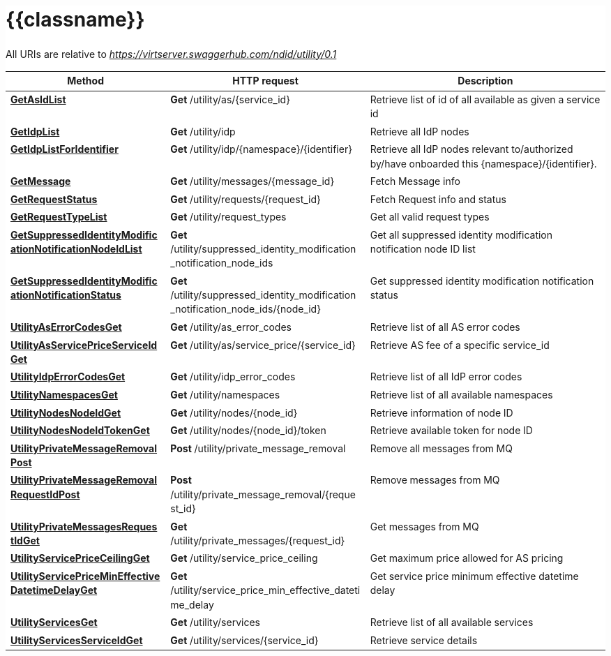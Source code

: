 # {{classname}}

All URIs are relative to *https://virtserver.swaggerhub.com/ndid/utility/0.1*

Method | HTTP request | Description
------------- | ------------- | -------------
[**GetAsIdList**](DefaultApi.md#GetAsIdList) | **Get** /utility/as/{service_id} | Retrieve list of id of all available as given a service id
[**GetIdpList**](DefaultApi.md#GetIdpList) | **Get** /utility/idp | Retrieve all IdP nodes
[**GetIdpListForIdentifier**](DefaultApi.md#GetIdpListForIdentifier) | **Get** /utility/idp/{namespace}/{identifier} | Retrieve all IdP nodes relevant to/authorized by/have onboarded this {namespace}/{identifier}.
[**GetMessage**](DefaultApi.md#GetMessage) | **Get** /utility/messages/{message_id} | Fetch Message info
[**GetRequestStatus**](DefaultApi.md#GetRequestStatus) | **Get** /utility/requests/{request_id} | Fetch Request info and status
[**GetRequestTypeList**](DefaultApi.md#GetRequestTypeList) | **Get** /utility/request_types | Get all valid request types
[**GetSuppressedIdentityModificationNotificationNodeIdList**](DefaultApi.md#GetSuppressedIdentityModificationNotificationNodeIdList) | **Get** /utility/suppressed_identity_modification_notification_node_ids | Get all suppressed identity modification notification node ID list
[**GetSuppressedIdentityModificationNotificationStatus**](DefaultApi.md#GetSuppressedIdentityModificationNotificationStatus) | **Get** /utility/suppressed_identity_modification_notification_node_ids/{node_id} | Get suppressed identity modification notification status
[**UtilityAsErrorCodesGet**](DefaultApi.md#UtilityAsErrorCodesGet) | **Get** /utility/as_error_codes | Retrieve list of all AS error codes
[**UtilityAsServicePriceServiceIdGet**](DefaultApi.md#UtilityAsServicePriceServiceIdGet) | **Get** /utility/as/service_price/{service_id} | Retrieve AS fee of a specific service_id
[**UtilityIdpErrorCodesGet**](DefaultApi.md#UtilityIdpErrorCodesGet) | **Get** /utility/idp_error_codes | Retrieve list of all IdP error codes
[**UtilityNamespacesGet**](DefaultApi.md#UtilityNamespacesGet) | **Get** /utility/namespaces | Retrieve list of all available namespaces
[**UtilityNodesNodeIdGet**](DefaultApi.md#UtilityNodesNodeIdGet) | **Get** /utility/nodes/{node_id} | Retrieve information of node ID
[**UtilityNodesNodeIdTokenGet**](DefaultApi.md#UtilityNodesNodeIdTokenGet) | **Get** /utility/nodes/{node_id}/token | Retrieve available token for node ID
[**UtilityPrivateMessageRemovalPost**](DefaultApi.md#UtilityPrivateMessageRemovalPost) | **Post** /utility/private_message_removal | Remove all messages from MQ
[**UtilityPrivateMessageRemovalRequestIdPost**](DefaultApi.md#UtilityPrivateMessageRemovalRequestIdPost) | **Post** /utility/private_message_removal/{request_id} | Remove messages from MQ
[**UtilityPrivateMessagesRequestIdGet**](DefaultApi.md#UtilityPrivateMessagesRequestIdGet) | **Get** /utility/private_messages/{request_id} | Get messages from MQ
[**UtilityServicePriceCeilingGet**](DefaultApi.md#UtilityServicePriceCeilingGet) | **Get** /utility/service_price_ceiling | Get maximum price allowed for AS pricing
[**UtilityServicePriceMinEffectiveDatetimeDelayGet**](DefaultApi.md#UtilityServicePriceMinEffectiveDatetimeDelayGet) | **Get** /utility/service_price_min_effective_datetime_delay | Get service price minimum effective datetime delay
[**UtilityServicesGet**](DefaultApi.md#UtilityServicesGet) | **Get** /utility/services | Retrieve list of all available services
[**UtilityServicesServiceIdGet**](DefaultApi.md#UtilityServicesServiceIdGet) | **Get** /utility/services/{service_id} | Retrieve service details
